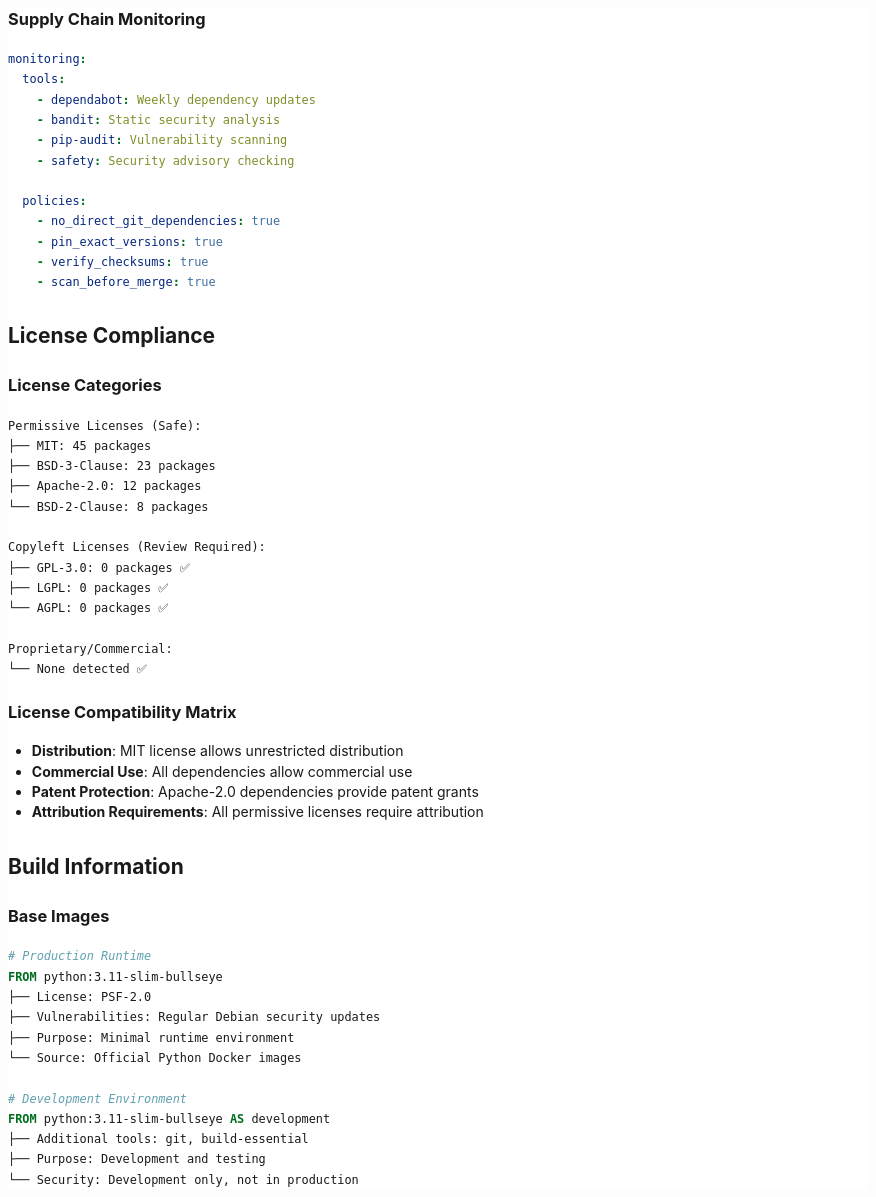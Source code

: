 ### Supply Chain Monitoring

```yaml
monitoring:
  tools:
    - dependabot: Weekly dependency updates
    - bandit: Static security analysis  
    - pip-audit: Vulnerability scanning
    - safety: Security advisory checking
  
  policies:
    - no_direct_git_dependencies: true
    - pin_exact_versions: true
    - verify_checksums: true
    - scan_before_merge: true
```

## License Compliance

### License Categories

```
Permissive Licenses (Safe):
├── MIT: 45 packages
├── BSD-3-Clause: 23 packages  
├── Apache-2.0: 12 packages
└── BSD-2-Clause: 8 packages

Copyleft Licenses (Review Required):
├── GPL-3.0: 0 packages ✅
├── LGPL: 0 packages ✅
└── AGPL: 0 packages ✅

Proprietary/Commercial:
└── None detected ✅
```

### License Compatibility Matrix

- **Distribution**: MIT license allows unrestricted distribution
- **Commercial Use**: All dependencies allow commercial use
- **Patent Protection**: Apache-2.0 dependencies provide patent grants
- **Attribution Requirements**: All permissive licenses require attribution

## Build Information

### Base Images

```dockerfile
# Production Runtime
FROM python:3.11-slim-bullseye
├── License: PSF-2.0
├── Vulnerabilities: Regular Debian security updates
├── Purpose: Minimal runtime environment
└── Source: Official Python Docker images

# Development Environment  
FROM python:3.11-slim-bullseye AS development
├── Additional tools: git, build-essential
├── Purpose: Development and testing
└── Security: Development only, not in production
```
